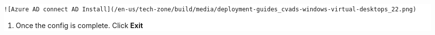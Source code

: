     ![Azure AD connect AD Install](/en-us/tech-zone/build/media/deployment-guides_cvads-windows-virtual-desktops_22.png)

1.  Once the config is complete. Click **Exit**

